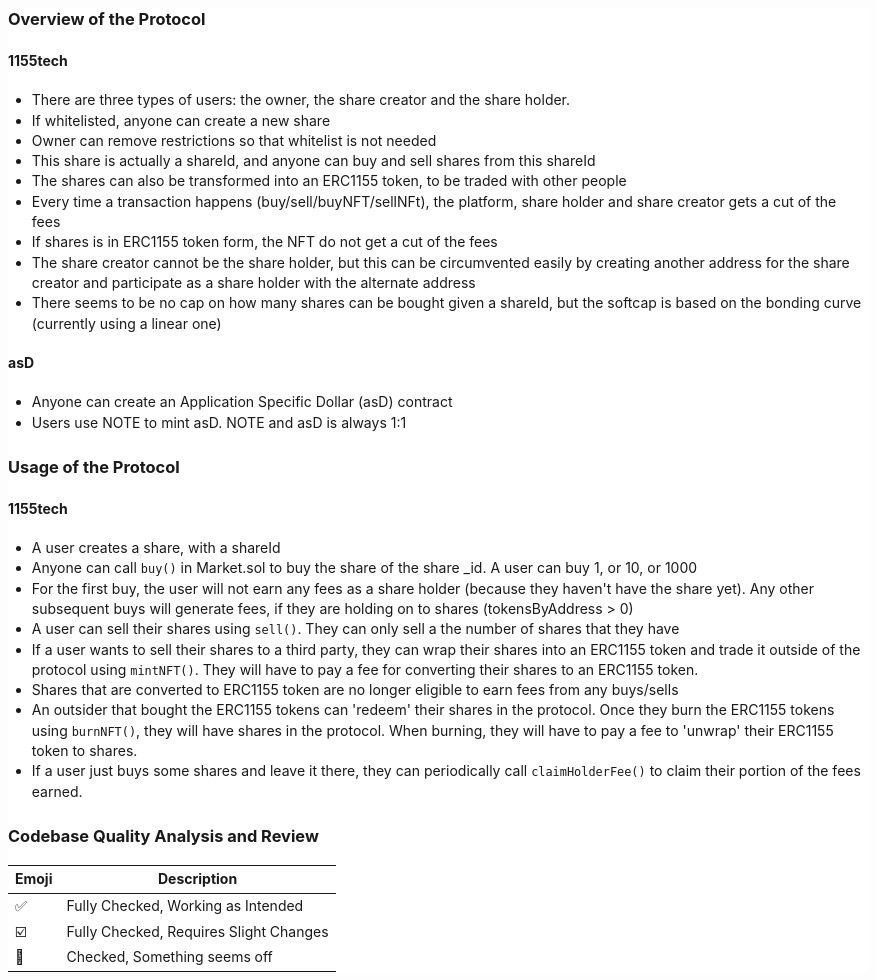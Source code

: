 ### Overview of the Protocol

#### 1155tech

- There are three types of users: the owner, the share creator and the share holder.
- If whitelisted, anyone can create a new share
- Owner can remove restrictions so that whitelist is not needed 
- This share is actually a shareId, and anyone can buy and sell shares from this shareId
- The shares can also be transformed into an ERC1155 token, to be traded with other people
- Every time a transaction happens (buy/sell/buyNFT/sellNFt), the platform, share holder and share creator gets a cut of the fees
- If shares is in ERC1155 token form, the NFT do not get a cut of the fees
- The share creator cannot be the share holder, but this can be circumvented easily by creating another address for the share creator and participate as a share holder with the alternate address  
- There seems to be no cap on how many shares can be bought given a shareId, but the softcap is based on the bonding curve (currently using a linear one)

#### asD

- Anyone can create an Application Specific Dollar (asD) contract
- Users use NOTE to mint asD. NOTE and asD is always 1:1

### Usage of the Protocol

#### 1155tech

- A user creates a share, with a shareId
- Anyone can call `buy()` in Market.sol to buy the share of the share _id. A user can buy 1, or 10, or 1000
- For the first buy, the user will not earn any fees as a share holder (because they haven't have the share yet). Any other subsequent buys will generate fees, if they are holding on to shares (tokensByAddress > 0)
- A user can sell their shares using `sell()`. They can only sell a the number of shares that they have
- If a user wants to sell their shares to a third party, they can wrap their shares into an ERC1155 token and trade it outside of the protocol using `mintNFT()`. They will have to pay a fee for converting their shares to an ERC1155 token.
- Shares that are converted to ERC1155 token are no longer eligible to earn fees from any buys/sells
- An outsider that bought the ERC1155 tokens can 'redeem' their shares in the protocol. Once they burn the ERC1155 tokens using `burnNFT()`, they will have shares in the protocol. When burning, they will have to pay a fee to 'unwrap' their ERC1155 token to shares.
- If a user just buys some shares and leave it there, they can periodically call `claimHolderFee()` to claim their portion of the fees earned.


### Codebase Quality Analysis and Review

| Emoji                   | Description                            |
| ----------------------- | -------------------------------------- |
| :white_check_mark:      | Fully Checked, Working as Intended     |
| :ballot_box_with_check: | Fully Checked, Requires Slight Changes |
| :red_circle:            | Checked, Something seems off           |
